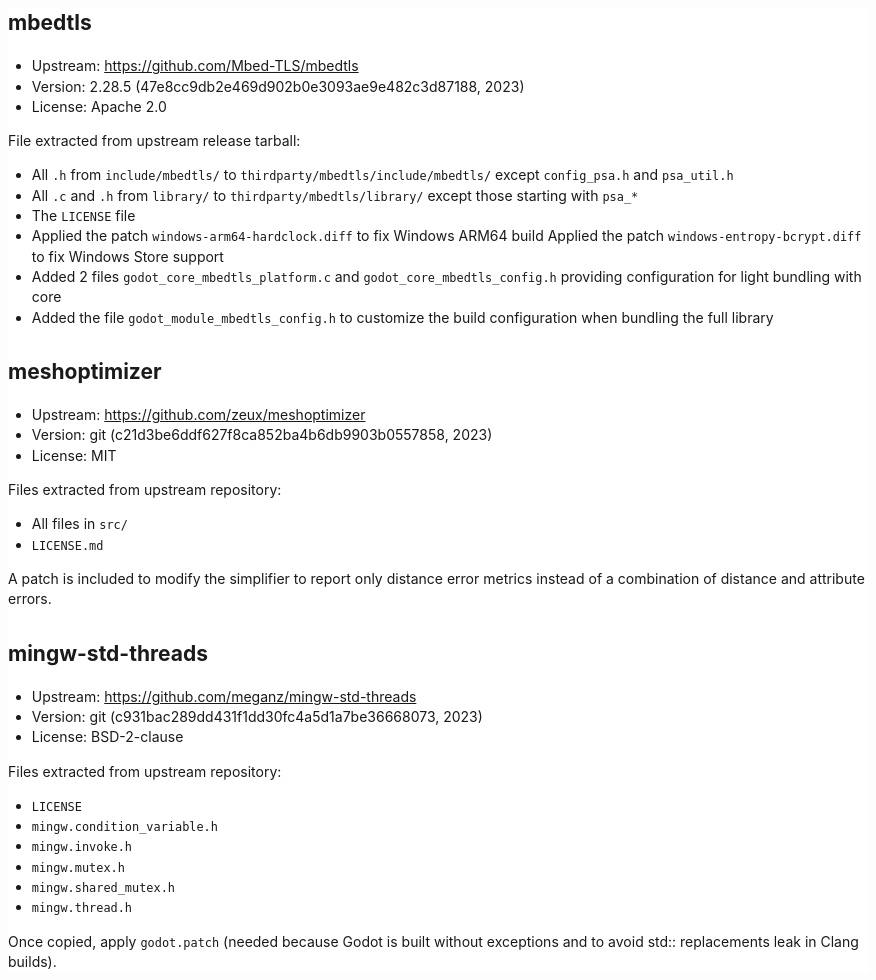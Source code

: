 
## mbedtls

- Upstream: https://github.com/Mbed-TLS/mbedtls
- Version: 2.28.5 (47e8cc9db2e469d902b0e3093ae9e482c3d87188, 2023)
- License: Apache 2.0

File extracted from upstream release tarball:

- All `.h` from `include/mbedtls/` to `thirdparty/mbedtls/include/mbedtls/`
  except `config_psa.h` and `psa_util.h`
- All `.c` and `.h` from `library/` to `thirdparty/mbedtls/library/` except
  those starting with `psa_*`
- The `LICENSE` file
- Applied the patch `windows-arm64-hardclock.diff` to fix Windows ARM64 build
  Applied the patch `windows-entropy-bcrypt.diff` to fix Windows Store support
- Added 2 files `godot_core_mbedtls_platform.c` and `godot_core_mbedtls_config.h`
  providing configuration for light bundling with core
- Added the file `godot_module_mbedtls_config.h` to customize the build
  configuration when bundling the full library


## meshoptimizer

- Upstream: https://github.com/zeux/meshoptimizer
- Version: git (c21d3be6ddf627f8ca852ba4b6db9903b0557858, 2023)
- License: MIT

Files extracted from upstream repository:

- All files in `src/`
- `LICENSE.md`

A patch is included to modify the simplifier to report only distance error
metrics instead of a combination of distance and attribute errors.


## mingw-std-threads

- Upstream: https://github.com/meganz/mingw-std-threads
- Version: git (c931bac289dd431f1dd30fc4a5d1a7be36668073, 2023)
- License: BSD-2-clause

Files extracted from upstream repository:

- `LICENSE`
- `mingw.condition_variable.h`
- `mingw.invoke.h`
- `mingw.mutex.h`
- `mingw.shared_mutex.h`
- `mingw.thread.h`

Once copied, apply `godot.patch` (needed because Godot is built without exceptions
and to avoid std:: replacements leak in Clang builds).
